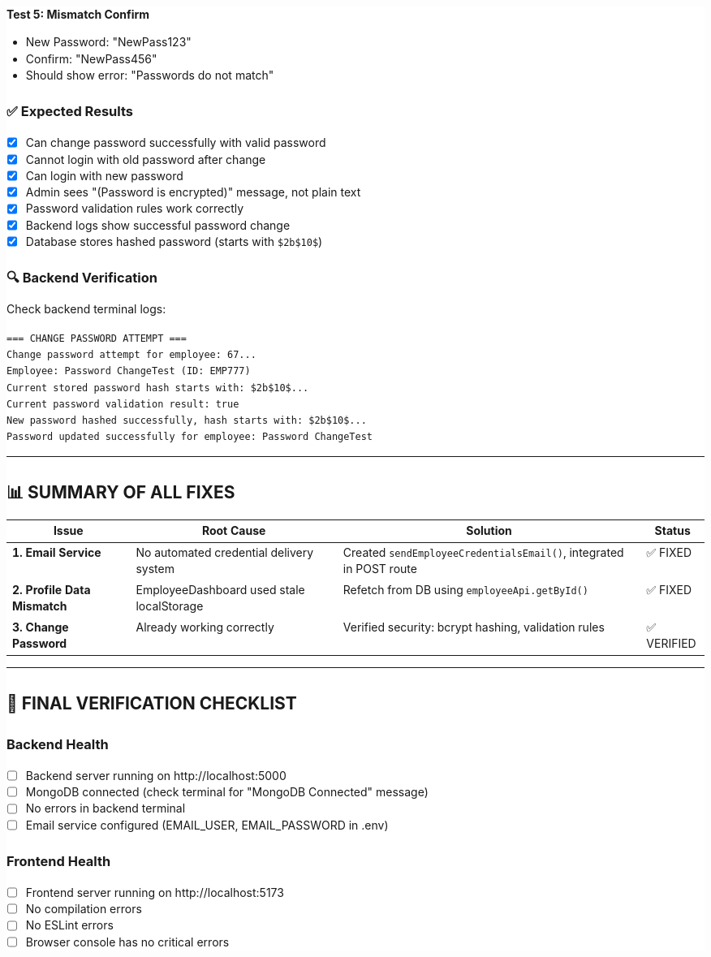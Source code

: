 **Test 5: Mismatch Confirm**
- New Password: "NewPass123"
- Confirm: "NewPass456"
- Should show error: "Passwords do not match"

### ✅ Expected Results
- [x] Can change password successfully with valid password
- [x] Cannot login with old password after change
- [x] Can login with new password
- [x] Admin sees "(Password is encrypted)" message, not plain text
- [x] Password validation rules work correctly
- [x] Backend logs show successful password change
- [x] Database stores hashed password (starts with `$2b$10$`)

### 🔍 Backend Verification
Check backend terminal logs:
```
=== CHANGE PASSWORD ATTEMPT ===
Change password attempt for employee: 67...
Employee: Password ChangeTest (ID: EMP777)
Current stored password hash starts with: $2b$10$...
Current password validation result: true
New password hashed successfully, hash starts with: $2b$10$...
Password updated successfully for employee: Password ChangeTest
```

---

## 📊 SUMMARY OF ALL FIXES

| Issue | Root Cause | Solution | Status |
|-------|-----------|----------|--------|
| **1. Email Service** | No automated credential delivery system | Created `sendEmployeeCredentialsEmail()`, integrated in POST route | ✅ FIXED |
| **2. Profile Data Mismatch** | EmployeeDashboard used stale localStorage | Refetch from DB using `employeeApi.getById()` | ✅ FIXED |
| **3. Change Password** | Already working correctly | Verified security: bcrypt hashing, validation rules | ✅ VERIFIED |

---

## 🚀 FINAL VERIFICATION CHECKLIST

### Backend Health
- [ ] Backend server running on http://localhost:5000
- [ ] MongoDB connected (check terminal for "MongoDB Connected" message)
- [ ] No errors in backend terminal
- [ ] Email service configured (EMAIL_USER, EMAIL_PASSWORD in .env)

### Frontend Health
- [ ] Frontend server running on http://localhost:5173
- [ ] No compilation errors
- [ ] No ESLint errors
- [ ] Browser console has no critical errors
